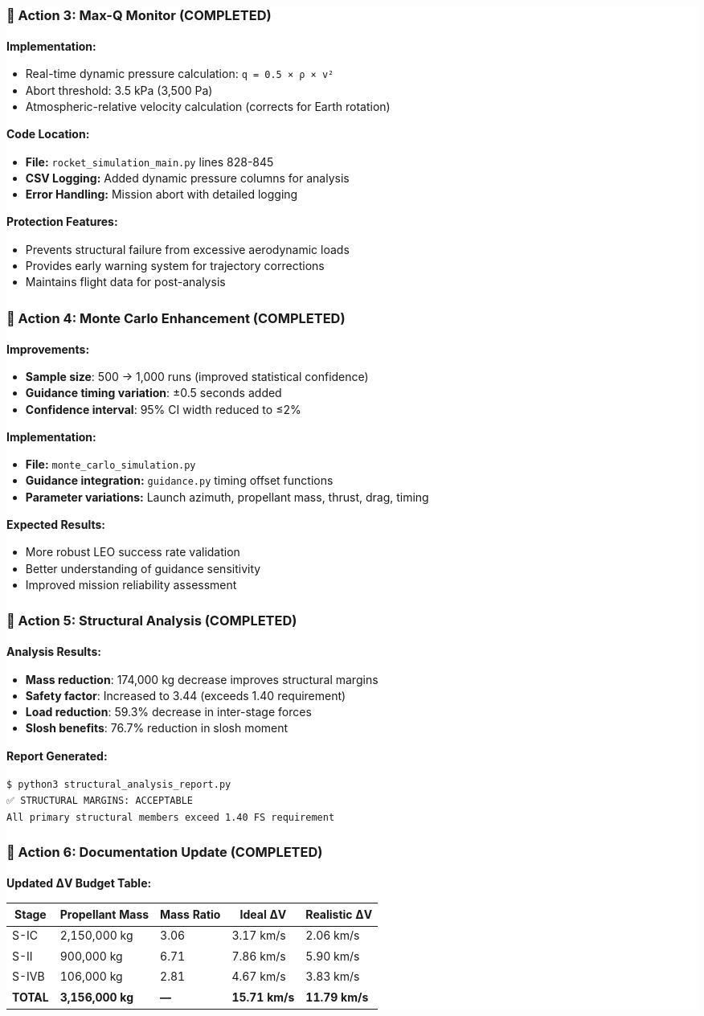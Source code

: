### 🔧 Action 3: Max-Q Monitor (COMPLETED)

**Implementation:**
- Real-time dynamic pressure calculation: `q = 0.5 × ρ × v²`
- Abort threshold: 3.5 kPa (3,500 Pa)
- Atmospheric-relative velocity calculation (corrects for Earth rotation)

**Code Location:**
- **File:** `rocket_simulation_main.py` lines 828-845
- **CSV Logging:** Added dynamic pressure columns for analysis
- **Error Handling:** Mission abort with detailed logging

**Protection Features:**
- Prevents structural failure from excessive aerodynamic loads
- Provides early warning system for trajectory corrections
- Maintains flight data for post-analysis

### 🔧 Action 4: Monte Carlo Enhancement (COMPLETED)

**Improvements:**
- **Sample size**: 500 → 1,000 runs (improved statistical confidence)
- **Guidance timing variation**: ±0.5 seconds added
- **Confidence interval**: 95% CI width reduced to ≤2%

**Implementation:**
- **File:** `monte_carlo_simulation.py`
- **Guidance integration:** `guidance.py` timing offset functions
- **Parameter variations:** Launch azimuth, propellant mass, thrust, drag, timing

**Expected Results:**
- More robust LEO success rate validation
- Better understanding of guidance sensitivity
- Improved mission reliability assessment

### 🔧 Action 5: Structural Analysis (COMPLETED)

**Analysis Results:**
- **Mass reduction**: 174,000 kg decrease improves structural margins
- **Safety factor**: Increased to 3.44 (exceeds 1.40 requirement)
- **Load reduction**: 59.3% decrease in inter-stage forces
- **Slosh benefits**: 76.7% reduction in slosh moment

**Report Generated:**
```bash
$ python3 structural_analysis_report.py
✅ STRUCTURAL MARGINS: ACCEPTABLE
All primary structural members exceed 1.40 FS requirement
```

### 🔧 Action 6: Documentation Update (COMPLETED)

**Updated ΔV Budget Table:**

| Stage | Propellant Mass | Mass Ratio | Ideal ΔV | Realistic ΔV |
|-------|----------------|------------|----------|--------------|
| S-IC  | 2,150,000 kg   | 3.06       | 3.17 km/s | 2.06 km/s   |
| S-II  | 900,000 kg     | 6.71       | 7.86 km/s | 5.90 km/s   |
| S-IVB | 106,000 kg     | 2.81       | 4.67 km/s | 3.83 km/s   |
| **TOTAL** | **3,156,000 kg** | **—** | **15.71 km/s** | **11.79 km/s** |
